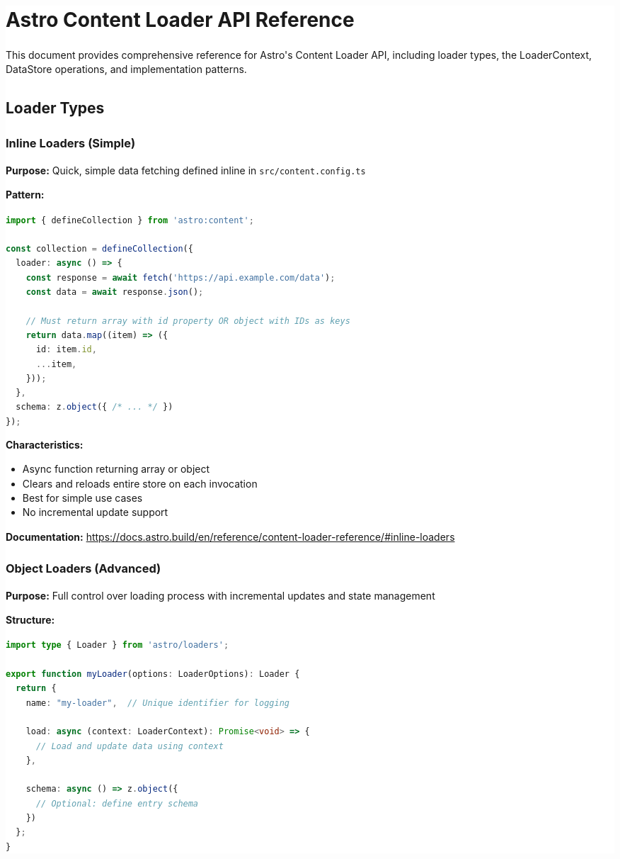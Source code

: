 # Astro Content Loader API Reference

This document provides comprehensive reference for Astro's Content Loader API, including loader types, the LoaderContext, DataStore operations, and implementation patterns.

## Loader Types

### Inline Loaders (Simple)

**Purpose:** Quick, simple data fetching defined inline in `src/content.config.ts`

**Pattern:**
```typescript
import { defineCollection } from 'astro:content';

const collection = defineCollection({
  loader: async () => {
    const response = await fetch('https://api.example.com/data');
    const data = await response.json();

    // Must return array with id property OR object with IDs as keys
    return data.map((item) => ({
      id: item.id,
      ...item,
    }));
  },
  schema: z.object({ /* ... */ })
});
```

**Characteristics:**
- Async function returning array or object
- Clears and reloads entire store on each invocation
- Best for simple use cases
- No incremental update support

**Documentation:** https://docs.astro.build/en/reference/content-loader-reference/#inline-loaders

### Object Loaders (Advanced)

**Purpose:** Full control over loading process with incremental updates and state management

**Structure:**
```typescript
import type { Loader } from 'astro/loaders';

export function myLoader(options: LoaderOptions): Loader {
  return {
    name: "my-loader",  // Unique identifier for logging

    load: async (context: LoaderContext): Promise<void> => {
      // Load and update data using context
    },

    schema: async () => z.object({
      // Optional: define entry schema
    })
  };
}
```
